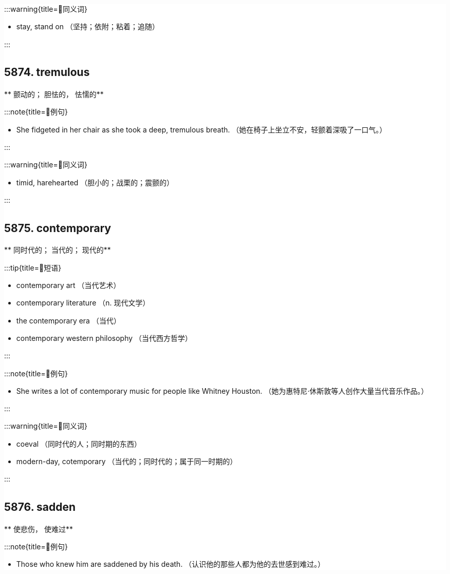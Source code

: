 :::warning{title=🤔同义词}

- stay, stand on （坚持；依附；粘着；追随）

:::


## 5874. tremulous

** 颤动的； 胆怯的， 怯懦的**

:::note{title=🎤例句}

- She fidgeted in her chair as she took a deep, tremulous breath. （她在椅子上坐立不安，轻颤着深吸了一口气。）

:::

:::warning{title=🤔同义词}

- timid, harehearted （胆小的；战栗的；震颤的）

:::


## 5875. contemporary

** 同时代的； 当代的； 现代的**

:::tip{title=🤩短语}

- contemporary art （当代艺术）

- contemporary literature （n. 现代文学）

- the contemporary era （当代）

- contemporary western philosophy （当代西方哲学）

:::

:::note{title=🎤例句}

- She writes a lot of contemporary music for people like Whitney Houston. （她为惠特尼·休斯敦等人创作大量当代音乐作品。）

:::

:::warning{title=🤔同义词}

- coeval （同时代的人；同时期的东西）

- modern-day, cotemporary （当代的；同时代的；属于同一时期的）

:::


## 5876. sadden

** 使悲伤， 使难过**

:::note{title=🎤例句}

- Those who knew him are saddened by his death. （认识他的那些人都为他的去世感到难过。）
